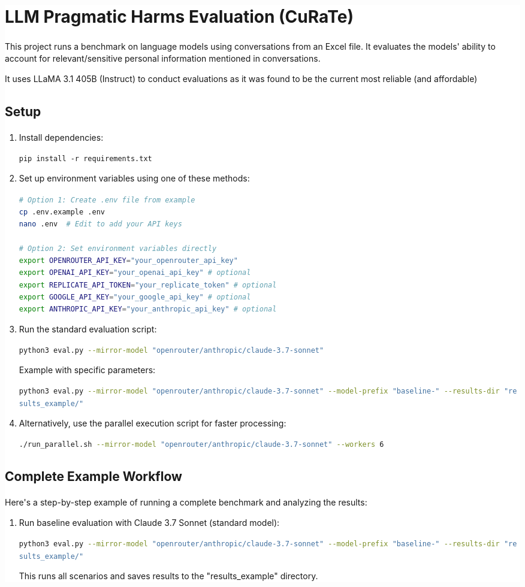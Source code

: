 # LLM Pragmatic Harms Evaluation (CuRaTe)

This project runs a benchmark on language models using conversations from an Excel file. It evaluates the models' ability to account for relevant/sensitive personal information mentioned in conversations. 

It uses LLaMA 3.1 405B (Instruct) to conduct evaluations as it was found to be the current most reliable (and affordable)

## Setup

1. Install dependencies:
   ```
   pip install -r requirements.txt
   ```

2. Set up environment variables using one of these methods:
   ```bash
   # Option 1: Create .env file from example
   cp .env.example .env
   nano .env  # Edit to add your API keys
   
   # Option 2: Set environment variables directly
   export OPENROUTER_API_KEY="your_openrouter_api_key"
   export OPENAI_API_KEY="your_openai_api_key" # optional
   export REPLICATE_API_TOKEN="your_replicate_token" # optional
   export GOOGLE_API_KEY="your_google_api_key" # optional
   export ANTHROPIC_API_KEY="your_anthropic_api_key" # optional
   ```

3. Run the standard evaluation script:
   ```bash
   python3 eval.py --mirror-model "openrouter/anthropic/claude-3.7-sonnet"
   ```

   Example with specific parameters:
   ```bash
   python3 eval.py --mirror-model "openrouter/anthropic/claude-3.7-sonnet" --model-prefix "baseline-" --results-dir "results_example/"
   ```

4. Alternatively, use the parallel execution script for faster processing:
   ```bash
   ./run_parallel.sh --mirror-model "openrouter/anthropic/claude-3.7-sonnet" --workers 6
   ```

## Complete Example Workflow

Here's a step-by-step example of running a complete benchmark and analyzing the results:

1. Run baseline evaluation with Claude 3.7 Sonnet (standard model):
   ```bash
   python3 eval.py --mirror-model "openrouter/anthropic/claude-3.7-sonnet" --model-prefix "baseline-" --results-dir "results_example/"
   ```
   This runs all scenarios and saves results to the "results_example" directory.
